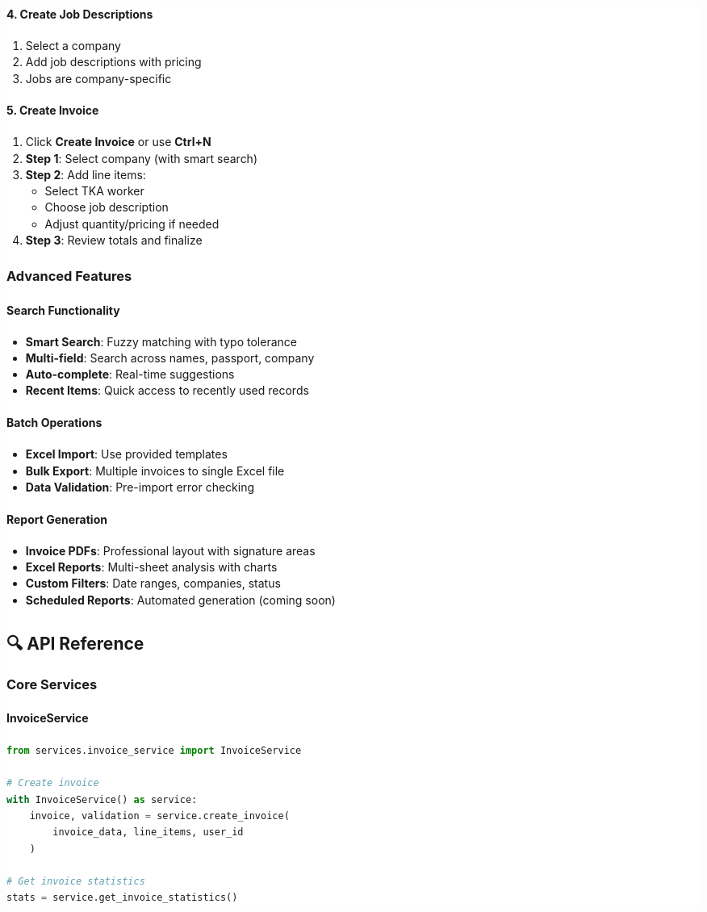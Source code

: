 #### 4. Create Job Descriptions
1. Select a company
2. Add job descriptions with pricing
3. Jobs are company-specific

#### 5. Create Invoice
1. Click **Create Invoice** or use **Ctrl+N**
2. **Step 1**: Select company (with smart search)
3. **Step 2**: Add line items:
   - Select TKA worker
   - Choose job description
   - Adjust quantity/pricing if needed
4. **Step 3**: Review totals and finalize

### Advanced Features

#### Search Functionality
- **Smart Search**: Fuzzy matching with typo tolerance
- **Multi-field**: Search across names, passport, company
- **Auto-complete**: Real-time suggestions
- **Recent Items**: Quick access to recently used records

#### Batch Operations
- **Excel Import**: Use provided templates
- **Bulk Export**: Multiple invoices to single Excel file
- **Data Validation**: Pre-import error checking

#### Report Generation
- **Invoice PDFs**: Professional layout with signature areas
- **Excel Reports**: Multi-sheet analysis with charts
- **Custom Filters**: Date ranges, companies, status
- **Scheduled Reports**: Automated generation (coming soon)

## 🔍 API Reference

### Core Services

#### InvoiceService
```python
from services.invoice_service import InvoiceService

# Create invoice
with InvoiceService() as service:
    invoice, validation = service.create_invoice(
        invoice_data, line_items, user_id
    )

# Get invoice statistics
stats = service.get_invoice_statistics()
```
